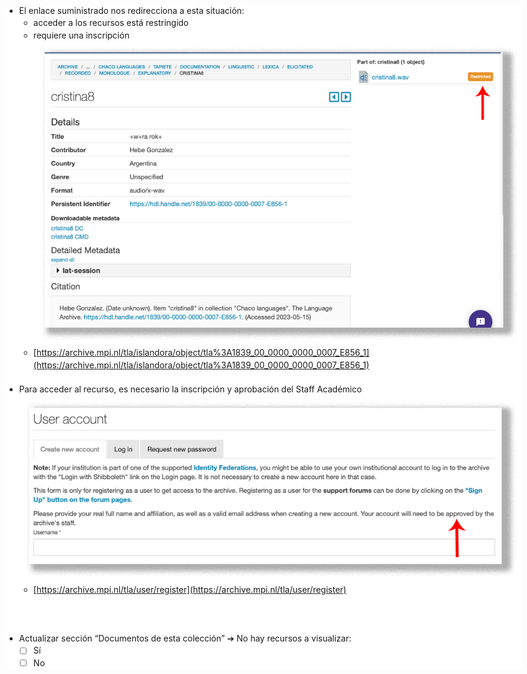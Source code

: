 * El enlace suministrado nos redirecciona a esta situación:
	- acceder a los recursos está restringido
	- requiere una inscripción
	![url](images/image4.png)
	- [https://archive.mpi.nl/tla/islandora/object/tla%3A1839_00_0000_0000_0007_E856_1](https://archive.mpi.nl/tla/islandora/object/tla%3A1839_00_0000_0000_0007_E856_1)
	<br> </br>
* Para acceder al recurso, es necesario la inscripción y aprobación del Staff Académico
	![url](images/image22.png)
	- [https://archive.mpi.nl/tla/user/register](https://archive.mpi.nl/tla/user/register)
<br> </br>
<br> </br>
* Actualizar sección “Documentos de esta colección” ➔ No hay recursos a visualizar:
	- [ ] Sí
	- [ ] No